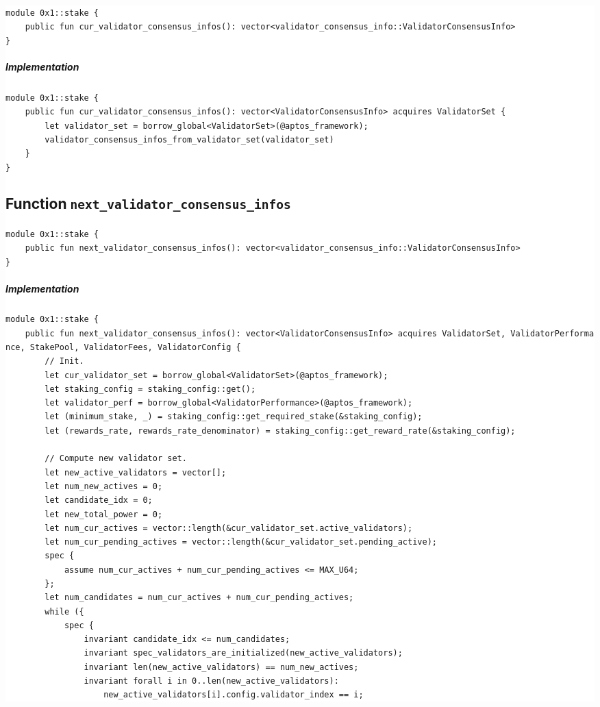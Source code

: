 
```move
module 0x1::stake {
    public fun cur_validator_consensus_infos(): vector<validator_consensus_info::ValidatorConsensusInfo>
}
```


##### Implementation


```move
module 0x1::stake {
    public fun cur_validator_consensus_infos(): vector<ValidatorConsensusInfo> acquires ValidatorSet {
        let validator_set = borrow_global<ValidatorSet>(@aptos_framework);
        validator_consensus_infos_from_validator_set(validator_set)
    }
}
```


<a id="0x1_stake_next_validator_consensus_infos"></a>

## Function `next_validator_consensus_infos`



```move
module 0x1::stake {
    public fun next_validator_consensus_infos(): vector<validator_consensus_info::ValidatorConsensusInfo>
}
```


##### Implementation


```move
module 0x1::stake {
    public fun next_validator_consensus_infos(): vector<ValidatorConsensusInfo> acquires ValidatorSet, ValidatorPerformance, StakePool, ValidatorFees, ValidatorConfig {
        // Init.
        let cur_validator_set = borrow_global<ValidatorSet>(@aptos_framework);
        let staking_config = staking_config::get();
        let validator_perf = borrow_global<ValidatorPerformance>(@aptos_framework);
        let (minimum_stake, _) = staking_config::get_required_stake(&staking_config);
        let (rewards_rate, rewards_rate_denominator) = staking_config::get_reward_rate(&staking_config);

        // Compute new validator set.
        let new_active_validators = vector[];
        let num_new_actives = 0;
        let candidate_idx = 0;
        let new_total_power = 0;
        let num_cur_actives = vector::length(&cur_validator_set.active_validators);
        let num_cur_pending_actives = vector::length(&cur_validator_set.pending_active);
        spec {
            assume num_cur_actives + num_cur_pending_actives <= MAX_U64;
        };
        let num_candidates = num_cur_actives + num_cur_pending_actives;
        while ({
            spec {
                invariant candidate_idx <= num_candidates;
                invariant spec_validators_are_initialized(new_active_validators);
                invariant len(new_active_validators) == num_new_actives;
                invariant forall i in 0..len(new_active_validators):
                    new_active_validators[i].config.validator_index == i;
```